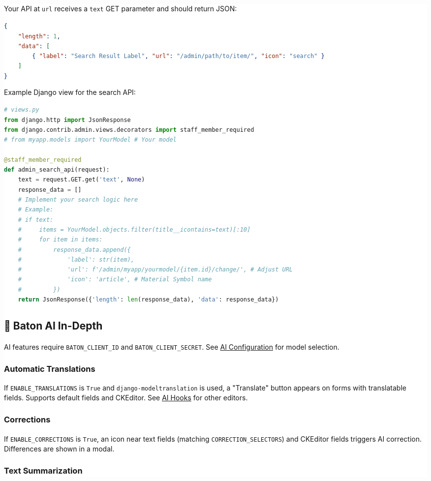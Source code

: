 Your API at `url` receives a `text` GET parameter and should return JSON:

```json
{
    "length": 1,
    "data": [
        { "label": "Search Result Label", "url": "/admin/path/to/item/", "icon": "search" }
    ]
}
```

Example Django view for the search API:

```python
# views.py
from django.http import JsonResponse
from django.contrib.admin.views.decorators import staff_member_required
# from myapp.models import YourModel # Your model

@staff_member_required
def admin_search_api(request):
    text = request.GET.get('text', None)
    response_data = []
    # Implement your search logic here
    # Example:
    # if text:
    #     items = YourModel.objects.filter(title__icontains=text)[:10]
    #     for item in items:
    #         response_data.append({
    #             'label': str(item),
    #             'url': f'/admin/myapp/yourmodel/{item.id}/change/', # Adjust URL
    #             'icon': 'article', # Material Symbol name
    #         })
    return JsonResponse({'length': len(response_data), 'data': response_data})
```

## 🤖 <a name="baton-ai-in-depth">Baton AI In-Depth</a>

AI features require `BATON_CLIENT_ID` and `BATON_CLIENT_SECRET`. See [AI Configuration](#ai-configuration) for model selection.

### Automatic Translations

If `ENABLE_TRANSLATIONS` is `True` and `django-modeltranslation` is used, a "Translate" button appears on forms with translatable fields. Supports default fields and CKEditor. See [AI Hooks](#ai-hooks) for other editors.

### Corrections

If `ENABLE_CORRECTIONS` is `True`, an icon near text fields (matching `CORRECTION_SELECTORS`) and CKEditor fields triggers AI correction. Differences are shown in a modal.

### Text Summarization
